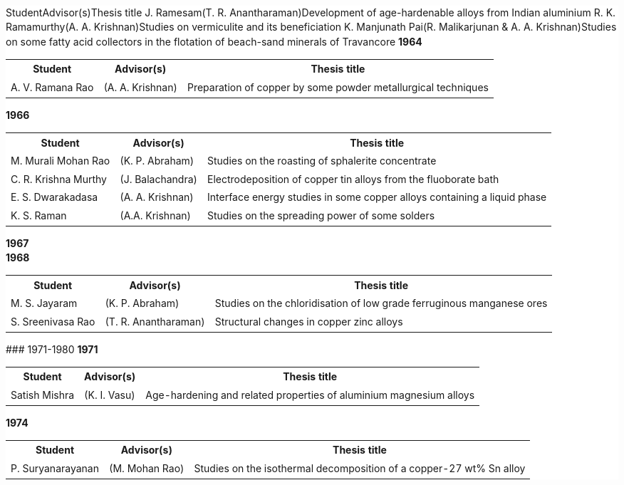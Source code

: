 <tr><th>Student</th><th>Advisor(s)</th><th>Thesis title</th></tr>
<tr><td>J. Ramesam</td><td>(T. R. Anantharaman)</td><td>Development of age-hardenable alloys from Indian aluminium</td></tr>
<tr><td>R. K. Ramamurthy</td><td>(A. A. Krishnan)</td><td>Studies on vermiculite and its beneficiation</td></tr>
<tr><td>K. Manjunath Pai</td><td>(R. Malikarjunan & A. A. Krishnan)</td><td>Studies on some fatty acid collectors in the flotation of beach-sand minerals of Travancore</td></tr>
</body>
</table>
<b>1964</b>
<br>
<table>
<tbody>
<tr><th>Student</th><th>Advisor(s)</th><th>Thesis title</th></tr>
<tr><td>A. V. Ramana Rao</td><td>(A. A. Krishnan)</td><td>Preparation of copper by some powder metallurgical techniques</td></tr>
</body>
</table>
<b>1966</b>
<br>
<table>
<tbody>
<tr><th>Student</th><th>Advisor(s)</th><th>Thesis title</th></tr>
<tr><td>M. Murali Mohan Rao</td><td>(K. P. Abraham)</td><td>Studies on the roasting of sphalerite concentrate</td></tr>
<tr><td>C. R. Krishna Murthy</td><td>(J. Balachandra)</td><td>Electrodeposition of copper tin alloys from the fluoborate bath</td></tr>
<tr><td>E. S. Dwarakadasa</td><td>(A. A. Krishnan)</td><td>Interface energy studies in some copper alloys containing a liquid phase</td></tr>
<tr><td>K. S. Raman</td><td>(A.A. Krishnan)</td><td>Studies on the spreading power of some solders</td></tr>
</body>
</table>
<b>1967</b>
<br>
<table>
<tbody>
<tr><th>Student</th><th>Advisor(s)</th><th>Thesis title</th></tr>
<tr><td>M. S. Jayaram</td><td>(K. P. Abraham)</td><td>Studies on the chloridisation of low grade ferruginous manganese ores</td></tr>
<b>1968</b>
<tr><td>S. Sreenivasa Rao</td><td>(T. R. Anantharaman)</td><td>Structural changes in copper zinc alloys</td></tr>
</body>
</table>
### 1971-1980
<b>1971</b>
<br>
<table>
<tbody>
<tr><th>Student</th><th>Advisor(s)</th><th>Thesis title</th></tr>
<tr><td>Satish Mishra</td><td>(K. I. Vasu)</td><td>Age-hardening and related properties of aluminium magnesium alloys</td></tr>
</body>
</table>
<b>1974</b>
<br>
<table>
<tbody>
<tr><th>Student</th><th>Advisor(s)</th><th>Thesis title</th></tr>
<tr><td>P. Suryanarayanan</td><td>(M. Mohan Rao)</td><td>Studies on the isothermal decomposition of a copper-27 wt% Sn alloy</td></tr>